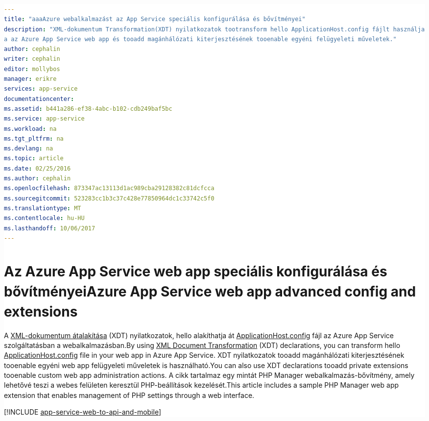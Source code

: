 ```yaml
---
title: "aaaAzure webalkalmazást az App Service speciális konfigurálása és bővítményei"
description: "XML-dokumentum Transformation(XDT) nyilatkozatok tootransform hello ApplicationHost.config fájlt használja a az Azure App Service web app és tooadd magánhálózati kiterjesztésének tooenable egyéni felügyeleti műveletek."
author: cephalin
writer: cephalin
editor: mollybos
manager: erikre
services: app-service
documentationcenter: 
ms.assetid: b441a286-ef38-4abc-b102-cdb249baf5bc
ms.service: app-service
ms.workload: na
ms.tgt_pltfrm: na
ms.devlang: na
ms.topic: article
ms.date: 02/25/2016
ms.author: cephalin
ms.openlocfilehash: 873347ac13113d1ac989cba29128382c81dcfcca
ms.sourcegitcommit: 523283cc1b3c37c428e77850964dc1c33742c5f0
ms.translationtype: MT
ms.contentlocale: hu-HU
ms.lasthandoff: 10/06/2017
---
```

# <a name="azure-app-service-web-app-advanced-config-and-extensions"></a><span data-ttu-id="b84bf-103">Az Azure App Service web app speciális konfigurálása és bővítményei</span><span class="sxs-lookup"><span data-stu-id="b84bf-103">Azure App Service web app advanced config and extensions</span></span>
<span data-ttu-id="b84bf-104">A [XML-dokumentum átalakítása](http://msdn.microsoft.com/library/dd465326.aspx) (XDT) nyilatkozatok, hello alakíthatja át [ApplicationHost.config](http://www.iis.net/learn/get-started/planning-your-iis-architecture/introduction-to-applicationhostconfig) fájl az Azure App Service szolgáltatásban a webalkalmazásban.</span><span class="sxs-lookup"><span data-stu-id="b84bf-104">By using [XML Document Transformation](http://msdn.microsoft.com/library/dd465326.aspx) (XDT) declarations, you can transform hello [ApplicationHost.config](http://www.iis.net/learn/get-started/planning-your-iis-architecture/introduction-to-applicationhostconfig) file in your web app in Azure App Service.</span></span> <span data-ttu-id="b84bf-105">XDT nyilatkozatok tooadd magánhálózati kiterjesztésének tooenable egyéni web app felügyeleti műveletek is használható.</span><span class="sxs-lookup"><span data-stu-id="b84bf-105">You can also use XDT declarations tooadd private extensions tooenable custom web app administration actions.</span></span> <span data-ttu-id="b84bf-106">A cikk tartalmaz egy mintát PHP Manager webalkalmazás-bővítmény, amely lehetővé teszi a webes felületen keresztül PHP-beállítások kezelését.</span><span class="sxs-lookup"><span data-stu-id="b84bf-106">This article includes a sample PHP Manager web app extension that enables management of PHP settings through a web interface.</span></span>

[!INCLUDE [app-service-web-to-api-and-mobile](../../includes/app-service-web-to-api-and-mobile.md)]
